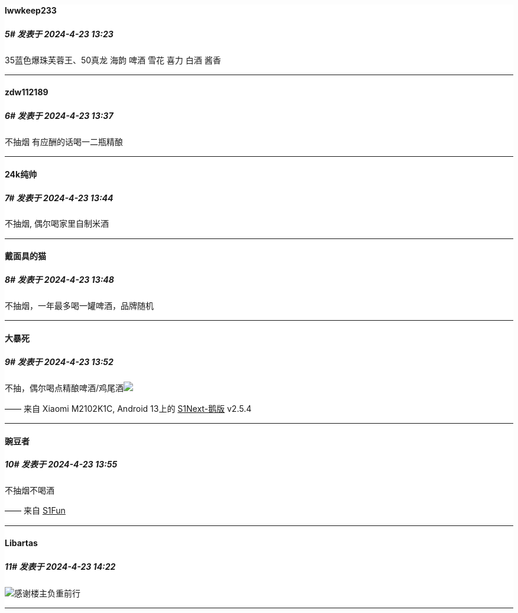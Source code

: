 ####  lwwkeep233  
##### 5#       发表于 2024-4-23 13:23

35蓝色爆珠芙蓉王、50真龙 海韵
啤酒 雪花 喜力
白酒 酱香

*****

####  zdw112189  
##### 6#       发表于 2024-4-23 13:37

不抽烟 有应酬的话喝一二瓶精酿

*****

####  24k纯帅  
##### 7#       发表于 2024-4-23 13:44

不抽烟, 偶尔喝家里自制米酒

*****

####  戴面具的猫  
##### 8#       发表于 2024-4-23 13:48

不抽烟，一年最多喝一罐啤酒，品牌随机

*****

####  大暴死  
##### 9#       发表于 2024-4-23 13:52

不抽，偶尔喝点精酿啤酒/鸡尾酒<img src="https://static.saraba1st.com/image/smiley/face2017/037.png" referrerpolicy="no-referrer">

—— 来自 Xiaomi M2102K1C, Android 13上的 [S1Next-鹅版](https://github.com/ykrank/S1-Next/releases) v2.5.4

*****

####  豌豆者  
##### 10#       发表于 2024-4-23 13:55

不抽烟不喝酒

—— 来自 [S1Fun](https://s1fun.koalcat.com)

*****

####  Libartas  
##### 11#       发表于 2024-4-23 14:22

<img src="https://static.saraba1st.com/image/smiley/face2017/067.png" referrerpolicy="no-referrer">感谢楼主负重前行

*****
